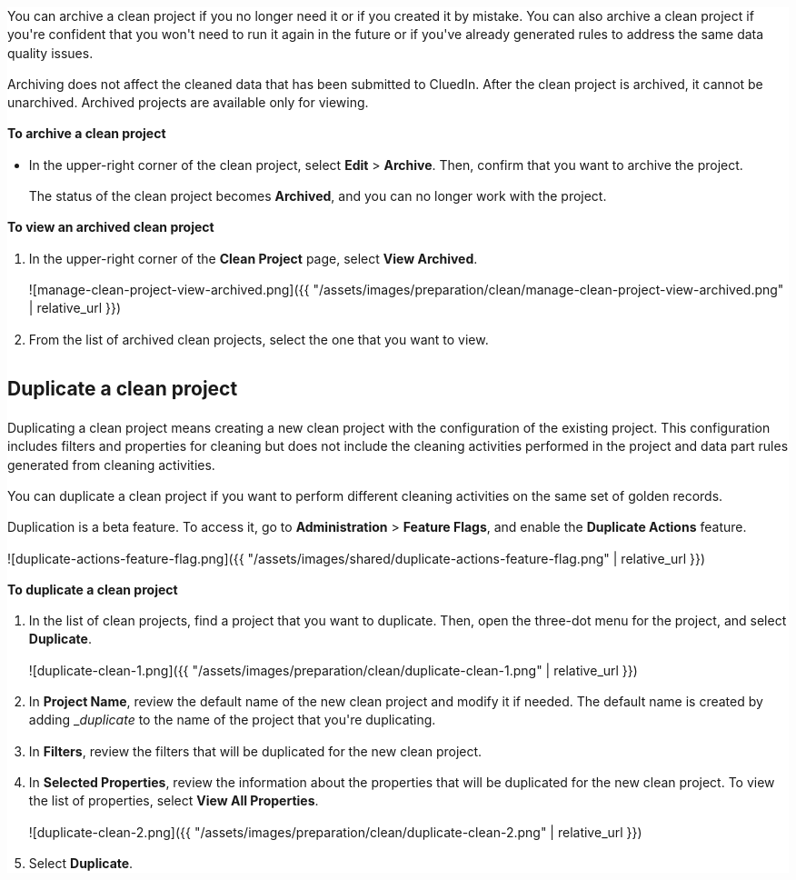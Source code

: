 You can archive a clean project if you no longer need it or if you created it by mistake. You can also archive a clean project if you're confident that you won't need to run it again in the future or if you've already generated rules to address the same data quality issues.

Archiving does not affect the cleaned data that has been submitted to CluedIn. After the clean project is archived, it cannot be unarchived. Archived projects are available only for viewing.

**To archive a clean project**

- In the upper-right corner of the clean project, select **Edit** > **Archive**. Then, confirm that you want to archive the project.

    The status of the clean project becomes **Archived**, and you can no longer work with the project.

**To view an archived clean project**

1. In the upper-right corner of the **Clean Project** page, select **View Archived**.

    ![manage-clean-project-view-archived.png]({{ "/assets/images/preparation/clean/manage-clean-project-view-archived.png" | relative_url }})

1. From the list of archived clean projects, select the one that you want to view.    

## Duplicate a clean project

Duplicating a clean project means creating a new clean project with the configuration of the existing project. This configuration includes filters and properties for cleaning but does not include the cleaning activities performed in the project and data part rules generated from cleaning activities.

You can duplicate a clean project if you want to perform different cleaning activities on the same set of golden records.

Duplication is a beta feature. To access it, go to **Administration** > **Feature Flags**, and enable the **Duplicate Actions** feature.

![duplicate-actions-feature-flag.png]({{ "/assets/images/shared/duplicate-actions-feature-flag.png" | relative_url }})

**To duplicate a clean project**

1. In the list of clean projects, find a project that you want to duplicate. Then, open the three-dot menu for the project, and select **Duplicate**.

    ![duplicate-clean-1.png]({{ "/assets/images/preparation/clean/duplicate-clean-1.png" | relative_url }})

1. In **Project Name**, review the default name of the new clean project and modify it if needed. The default name is created by adding __duplicate_ to the name of the project that you're duplicating.

1. In **Filters**, review the filters that will be duplicated for the new clean project.

1. In **Selected Properties**, review the information about the properties that will be duplicated for the new clean project. To view the list of properties, select **View All Properties**.

    ![duplicate-clean-2.png]({{ "/assets/images/preparation/clean/duplicate-clean-2.png" | relative_url }})

1. Select **Duplicate**.
